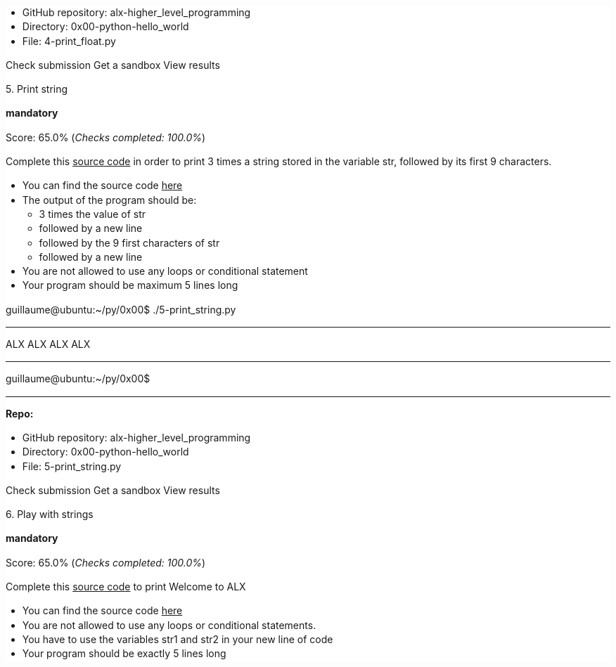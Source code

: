 -   GitHub repository: alx-higher_level_programming
-   Directory: 0x00-python-hello_world
-   File: 4-print_float.py

Check submission Get a sandbox View results

5\. Print string

**mandatory**

Score: 65.0% (*Checks completed: 100.0%*)

Complete this [source code](https://github.com/alx-tools/0x00.py/blob/master/5-print_string.py) in order to print 3 times a string stored in the variable str, followed by its first 9 characters.

-   You can find the source code [here](https://github.com/alx-tools/0x00.py/blob/master/5-print_string.py)
-   The output of the program should be:
    -   3 times the value of str
    -   followed by a new line
    -   followed by the 9 first characters of str
    -   followed by a new line
-   You are not allowed to use any loops or conditional statement
-   Your program should be maximum 5 lines long

guillaume@ubuntu:\~/py/0x00\$ ./5-print_string.py

***

ALX ALX ALX ALX

***

guillaume@ubuntu:\~/py/0x00\$

***

**Repo:**

-   GitHub repository: alx-higher_level_programming
-   Directory: 0x00-python-hello_world
-   File: 5-print_string.py

Check submission Get a sandbox View results

6\. Play with strings

**mandatory**

Score: 65.0% (*Checks completed: 100.0%*)

Complete this [source code](https://github.com/alx-tools/0x00.py/blob/master/6-concat.py) to print Welcome to ALX

-   You can find the source code [here](https://github.com/alx-tools/0x00.py/blob/master/6-concat.py)
-   You are not allowed to use any loops or conditional statements.
-   You have to use the variables str1 and str2 in your new line of code
-   Your program should be exactly 5 lines long
